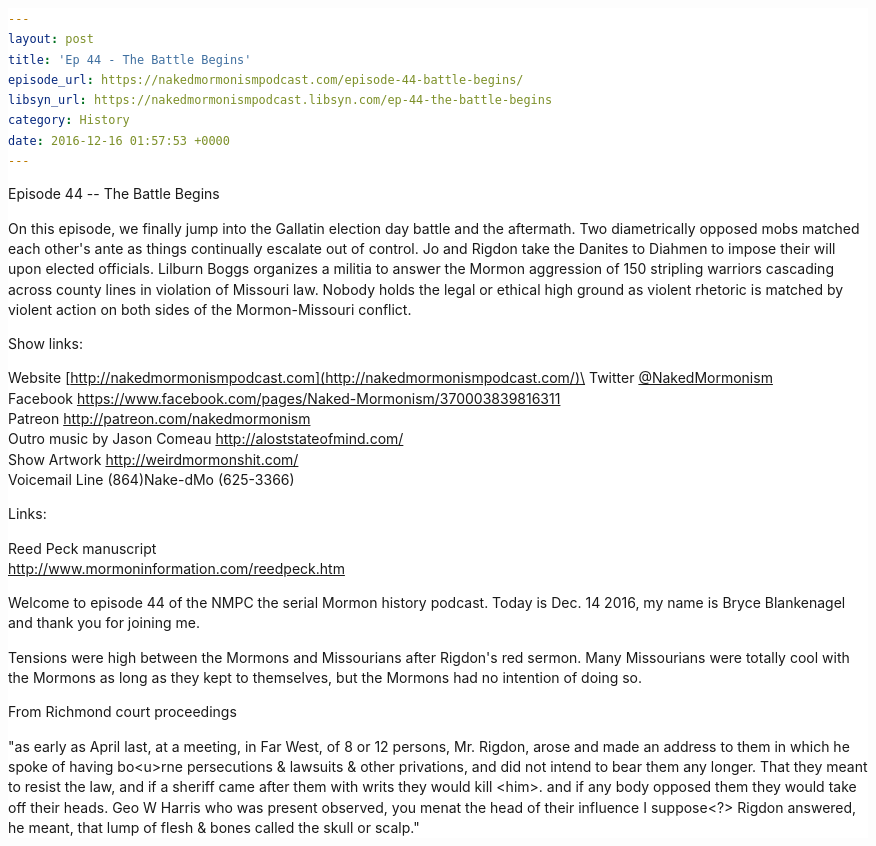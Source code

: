 ```yaml
---
layout: post
title: 'Ep 44 - The Battle Begins'
episode_url: https://nakedmormonismpodcast.com/episode-44-battle-begins/
libsyn_url: https://nakedmormonismpodcast.libsyn.com/ep-44-the-battle-begins
category: History
date: 2016-12-16 01:57:53 +0000
---
```


Episode 44 -- The Battle Begins

On this episode, we finally jump into the Gallatin election day battle
and the aftermath. Two diametrically opposed mobs matched each other's
ante as things continually escalate out of control. Jo and Rigdon take
the Danites to Diahmen to impose their will upon elected officials.
Lilburn Boggs organizes a militia to answer the Mormon aggression of 150
stripling warriors cascading across county lines in violation of
Missouri law. Nobody holds the legal or ethical high ground as violent
rhetoric is matched by violent action on both sides of the
Mormon-Missouri conflict.

Show links:

Website [http://nakedmormonismpodcast.com](http://nakedmormonismpodcast.com/)\
Twitter [\@NakedMormonism](https://twitter.com/NakedMormonism)\
Facebook <https://www.facebook.com/pages/Naked-Mormonism/370003839816311>\
Patreon <http://patreon.com/nakedmormonism>\
Outro music by Jason Comeau <http://aloststateofmind.com/>\
Show Artwork <http://weirdmormonshit.com/>\
Voicemail Line (864)Nake-dMo (625-3366)

Links:

Reed Peck manuscript\
<http://www.mormoninformation.com/reedpeck.htm>

Welcome to episode 44 of the NMPC the serial Mormon history podcast.
Today is Dec. 14 2016, my name is Bryce Blankenagel and thank you for
joining me.

Tensions were high between the Mormons and Missourians after Rigdon's
red sermon. Many Missourians were totally cool with the Mormons as long
as they kept to themselves, but the Mormons had no intention of doing
so.

From Richmond court proceedings

"as early as April last, at a meeting, in Far West, of 8 or 12 persons,
Mr. Rigdon, arose and made an address to them in which he spoke of
having bo\<u\>rne persecutions & lawsuits & other privations, and did
not intend to bear them any longer. That they meant to resist the law,
and if a sheriff came after them with writs they would kill \<him\>. and
if any body opposed them they would take off their heads. Geo W Harris
who was present observed, you menat the head of their influence I
suppose\<?\> Rigdon answered, he meant, that lump of flesh & bones
called the skull or scalp."
